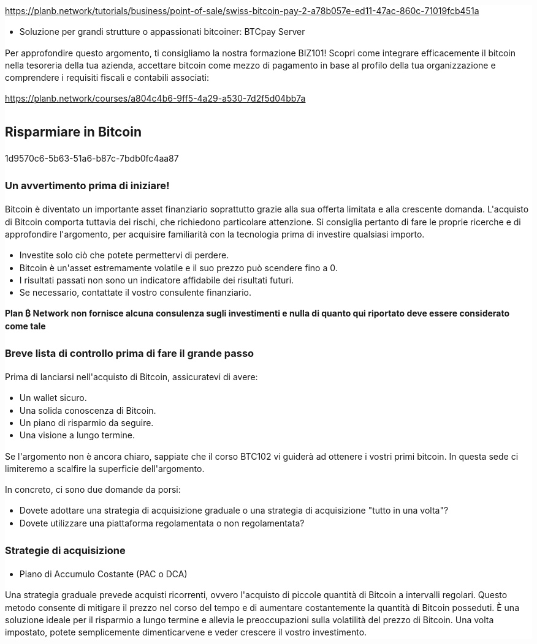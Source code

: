 https://planb.network/tutorials/business/point-of-sale/swiss-bitcoin-pay-2-a78b057e-ed11-47ac-860c-71019fcb451a

- Soluzione per grandi strutture o appassionati bitcoiner: BTCpay Server


Per approfondire questo argomento, ti consigliamo la nostra formazione BIZ101! Scopri come integrare efficacemente il bitcoin nella tesoreria della tua azienda, accettare bitcoin come mezzo di pagamento in base al profilo della tua organizzazione e comprendere i requisiti fiscali e contabili associati:

https://planb.network/courses/a804c4b6-9ff5-4a29-a530-7d2f5d04bb7a

## Risparmiare in Bitcoin

<chapterId>1d9570c6-5b63-51a6-b87c-7bdb0fc4aa87</chapterId>

### Un avvertimento prima di iniziare!

Bitcoin è diventato un importante asset finanziario soprattutto grazie alla sua offerta limitata e alla crescente domanda. L'acquisto di Bitcoin comporta tuttavia dei rischi, che richiedono particolare attenzione. Si consiglia pertanto di fare le proprie ricerche e di approfondire l'argomento, per acquisire familiarità con la tecnologia prima di investire qualsiasi importo.

- Investite solo ciò che potete permettervi di perdere.
- Bitcoin è un'asset estremamente volatile e il suo prezzo può scendere fino a 0.
- I risultati passati non sono un indicatore affidabile dei risultati futuri.
- Se necessario, contattate il vostro consulente finanziario.

**Plan ₿ Network non fornisce alcuna consulenza sugli investimenti e nulla di quanto qui riportato deve essere considerato come tale**

### Breve lista di controllo prima di fare il grande passo

Prima di lanciarsi nell'acquisto di Bitcoin, assicuratevi di avere:

- Un wallet sicuro.
- Una solida conoscenza di Bitcoin.
- Un piano di risparmio da seguire.
- Una visione a lungo termine.

Se l'argomento non è ancora chiaro, sappiate che il corso BTC102 vi guiderà ad ottenere i vostri primi bitcoin. In questa sede ci limiteremo a scalfire la superficie dell'argomento.

In concreto, ci sono due domande da porsi:

- Dovete adottare una strategia di acquisizione graduale o una strategia di acquisizione "tutto in una volta"?
- Dovete utilizzare una piattaforma regolamentata o non regolamentata?

### Strategie di acquisizione

- Piano di Accumulo Costante (PAC o DCA)

Una strategia graduale prevede acquisti ricorrenti, ovvero l'acquisto di piccole quantità di Bitcoin a intervalli regolari. Questo metodo consente di mitigare il prezzo nel corso del tempo e di aumentare costantemente la quantità di Bitcoin posseduti. È una soluzione ideale per il risparmio a lungo termine e allevia le preoccupazioni sulla volatilità del prezzo di Bitcoin. Una volta impostato, potete semplicemente dimenticarvene e veder crescere il vostro investimento.
